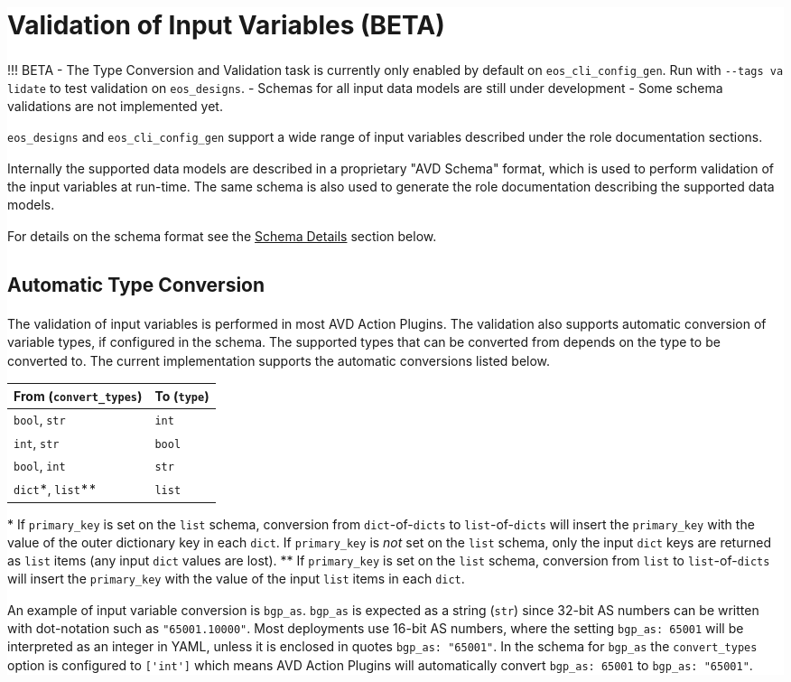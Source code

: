 # Validation of Input Variables (BETA)

!!! BETA
    - The Type Conversion and Validation task is currently only enabled by default on `eos_cli_config_gen`. Run with `--tags validate` to test validation on `eos_designs`.
    - Schemas for all input data models are still under development
    - Some schema validations are not implemented yet.

`eos_designs` and `eos_cli_config_gen` support a wide range of input variables described under the role documentation sections.

Internally the supported data models are described in a proprietary "AVD Schema" format, which is used to perform validation of
the input variables at run-time. The same schema is also used to generate the role documentation describing the supported data
models.

For details on the schema format see the [Schema Details](#schema-details) section below.

## Automatic Type Conversion

The validation of input variables is performed in most AVD Action Plugins. The validation also supports automatic conversion of
variable types, if configured in the schema. The supported types that can be converted from depends on the type to be converted to.
The current implementation supports the automatic conversions listed below.

| From (`convert_types`) | To (`type`) |
| ---------------------- | ----------- |
| `bool`, `str` | `int` |
| `int`, `str` | `bool` |
| `bool`, `int` | `str` |
| `dict`*, `list`** | `list` |

\* If `primary_key` is set on the `list` schema, conversion from `dict`-of-`dicts` to `list`-of-`dicts` will insert the `primary_key`
with the value of the outer dictionary key in each `dict`. If `primary_key` is *not* set on the `list` schema, only the input `dict`
keys are returned as `list` items (any input `dict` values are lost).
\*\* If `primary_key` is set on the `list` schema, conversion from `list` to `list`-of-`dicts` will insert the `primary_key` with the
value of the input `list` items in each `dict`.

An example of input variable conversion is `bgp_as`. `bgp_as` is expected as a string (`str`) since 32-bit AS numbers can be
written with dot-notation such as `"65001.10000"`. Most deployments use 16-bit AS numbers, where the setting `bgp_as: 65001` will be interpreted as an integer in YAML, unless it is enclosed in quotes `bgp_as: "65001"`. In the schema for `bgp_as` the `convert_types` option is configured to `['int']` which means AVD Action Plugins will automatically convert
`bgp_as: 65001` to `bgp_as: "65001"`.
